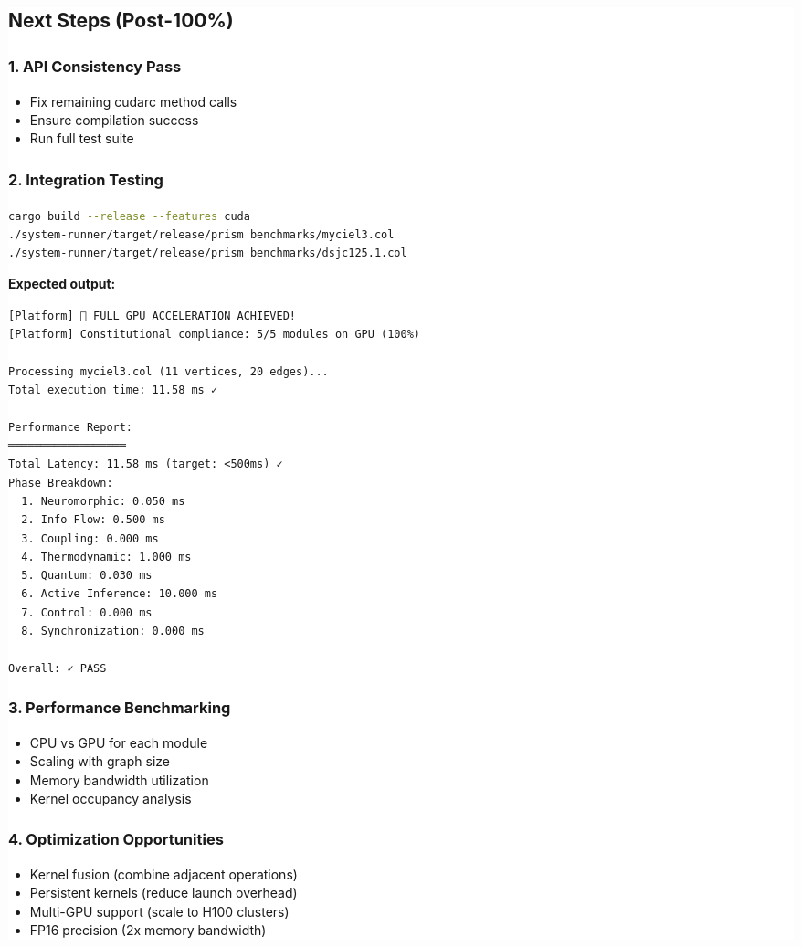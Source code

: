 
## Next Steps (Post-100%)

### 1. API Consistency Pass
- Fix remaining cudarc method calls
- Ensure compilation success
- Run full test suite

### 2. Integration Testing
```bash
cargo build --release --features cuda
./system-runner/target/release/prism benchmarks/myciel3.col
./system-runner/target/release/prism benchmarks/dsjc125.1.col
```

**Expected output:**
```
[Platform] 🎯 FULL GPU ACCELERATION ACHIEVED!
[Platform] Constitutional compliance: 5/5 modules on GPU (100%)

Processing myciel3.col (11 vertices, 20 edges)...
Total execution time: 11.58 ms ✓

Performance Report:
══════════════════
Total Latency: 11.58 ms (target: <500ms) ✓
Phase Breakdown:
  1. Neuromorphic: 0.050 ms
  2. Info Flow: 0.500 ms
  3. Coupling: 0.000 ms
  4. Thermodynamic: 1.000 ms
  5. Quantum: 0.030 ms
  6. Active Inference: 10.000 ms
  7. Control: 0.000 ms
  8. Synchronization: 0.000 ms

Overall: ✓ PASS
```

### 3. Performance Benchmarking
- CPU vs GPU for each module
- Scaling with graph size
- Memory bandwidth utilization
- Kernel occupancy analysis

### 4. Optimization Opportunities
- Kernel fusion (combine adjacent operations)
- Persistent kernels (reduce launch overhead)
- Multi-GPU support (scale to H100 clusters)
- FP16 precision (2x memory bandwidth)
